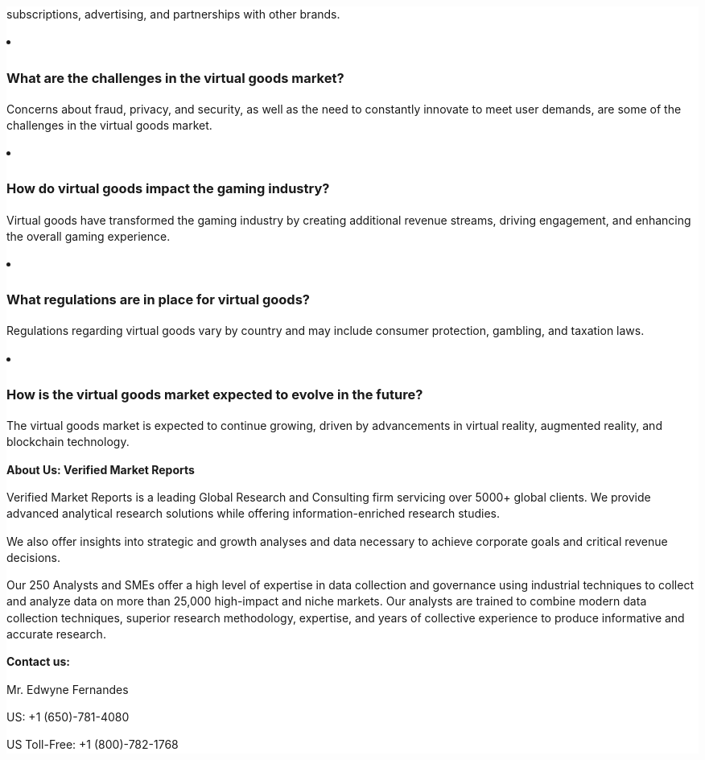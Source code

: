 subscriptions, advertising, and partnerships with other brands.</p> </li> <li> <h3>What are the challenges in the virtual goods market?</h3> <p>Concerns about fraud, privacy, and security, as well as the need to constantly innovate to meet user demands, are some of the challenges in the virtual goods market.</p> </li> <li> <h3>How do virtual goods impact the gaming industry?</h3> <p>Virtual goods have transformed the gaming industry by creating additional revenue streams, driving engagement, and enhancing the overall gaming experience.</p> </li> <li> <h3>What regulations are in place for virtual goods?</h3> <p>Regulations regarding virtual goods vary by country and may include consumer protection, gambling, and taxation laws.</p> </li> <li> <h3>How is the virtual goods market expected to evolve in the future?</h3> <p>The virtual goods market is expected to continue growing, driven by advancements in virtual reality, augmented reality, and blockchain technology.</p> </li> </ol></body></html></h3><p id="" class=""><strong>About Us: Verified Market Reports</strong></p><p id="" class="">Verified Market Reports is a leading Global Research and Consulting firm servicing over 5000+ global clients. We provide advanced analytical research solutions while offering information-enriched research studies.</p><p id="" class="">We also offer insights into strategic and growth analyses and data necessary to achieve corporate goals and critical revenue decisions.</p><p id="" class="">Our 250 Analysts and SMEs offer a high level of expertise in data collection and governance using industrial techniques to collect and analyze data on more than 25,000 high-impact and niche markets. Our analysts are trained to combine modern data collection techniques, superior research methodology, expertise, and years of collective experience to produce informative and accurate research.</p><p id="" class=""><strong>Contact us:</strong></p><p id="" class="">Mr. Edwyne Fernandes</p><p id="" class="">US: +1 (650)-781-4080</p><p id="" class="">US Toll-Free: +1 (800)-782-1768</p>
